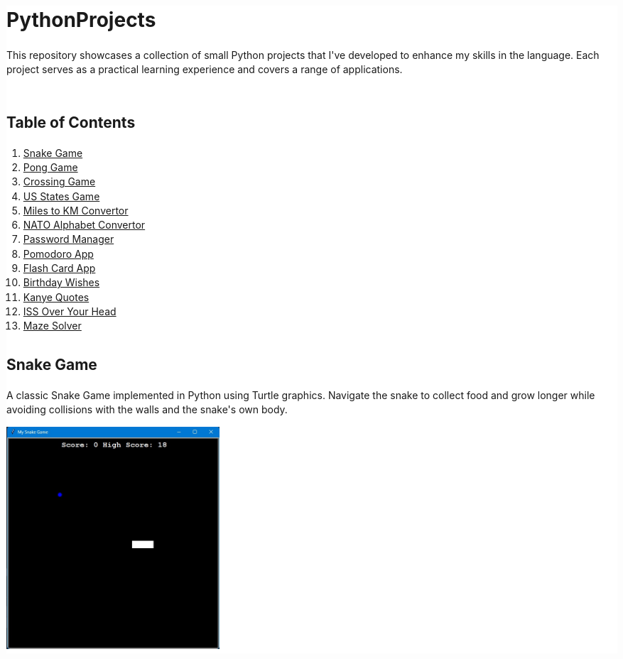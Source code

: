# PythonProjects

This repository showcases a collection of small Python projects that I've developed to enhance my skills in the language. Each project serves as a practical learning experience and covers a range of applications.
<br>
<br>

## Table of Contents

1. [Snake Game](#snake-game)
2. [Pong Game](#pong-game)
3. [Crossing Game](#crossing-game)
4. [US States Game](#us-states-game)
5. [Miles to KM Convertor](#miles-to-km-convertor)
6. [NATO Alphabet Convertor](#nato-alphabet-convertor)
7. [Password Manager](#password-manager)
8. [Pomodoro App](#pomodoro-app)
9. [Flash Card App](#flash-card-app)
10. [Birthday Wishes](#birthday-wishes)
11. [Kanye Quotes](#kanye-quotes)
12. [ISS Over Your Head](#iss-over-your-head)
13. [Maze Solver](#maze-solver)

## Snake Game

A classic Snake Game implemented in Python using Turtle graphics. Navigate the snake to collect food and grow longer while avoiding collisions with the walls and the snake's own body.

<img src="./images/snake.jpg" alt="Snake" width="300"/>
<br>